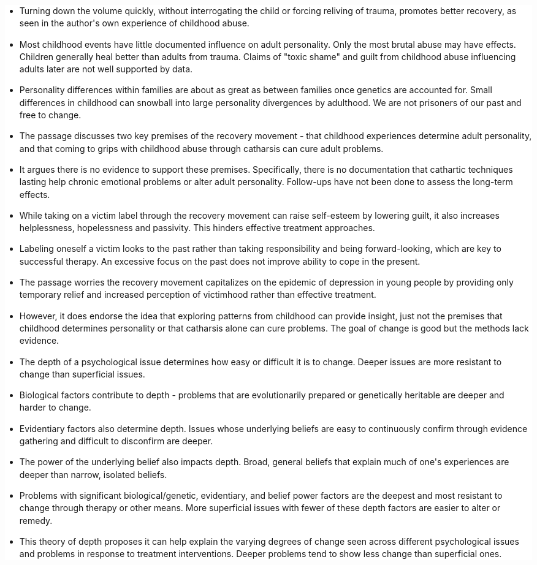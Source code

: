 - Turning down the volume quickly, without interrogating the child or forcing reliving of trauma, promotes better recovery, as seen in the author's own experience of childhood abuse. 

- Most childhood events have little documented influence on adult personality. Only the most brutal abuse may have effects. Children generally heal better than adults from trauma. Claims of "toxic shame" and guilt from childhood abuse influencing adults later are not well supported by data.

- Personality differences within families are about as great as between families once genetics are accounted for. Small differences in childhood can snowball into large personality divergences by adulthood. We are not prisoners of our past and free to change.

 

- The passage discusses two key premises of the recovery movement - that childhood experiences determine adult personality, and that coming to grips with childhood abuse through catharsis can cure adult problems. 

- It argues there is no evidence to support these premises. Specifically, there is no documentation that cathartic techniques lasting help chronic emotional problems or alter adult personality. Follow-ups have not been done to assess the long-term effects.

- While taking on a victim label through the recovery movement can raise self-esteem by lowering guilt, it also increases helplessness, hopelessness and passivity. This hinders effective treatment approaches. 

- Labeling oneself a victim looks to the past rather than taking responsibility and being forward-looking, which are key to successful therapy. An excessive focus on the past does not improve ability to cope in the present. 

- The passage worries the recovery movement capitalizes on the epidemic of depression in young people by providing only temporary relief and increased perception of victimhood rather than effective treatment. 

- However, it does endorse the idea that exploring patterns from childhood can provide insight, just not the premises that childhood determines personality or that catharsis alone can cure problems. The goal of change is good but the methods lack evidence.

 

- The depth of a psychological issue determines how easy or difficult it is to change. Deeper issues are more resistant to change than superficial issues. 

- Biological factors contribute to depth - problems that are evolutionarily prepared or genetically heritable are deeper and harder to change. 

- Evidentiary factors also determine depth. Issues whose underlying beliefs are easy to continuously confirm through evidence gathering and difficult to disconfirm are deeper. 

- The power of the underlying belief also impacts depth. Broad, general beliefs that explain much of one's experiences are deeper than narrow, isolated beliefs. 

- Problems with significant biological/genetic, evidentiary, and belief power factors are the deepest and most resistant to change through therapy or other means. More superficial issues with fewer of these depth factors are easier to alter or remedy. 

- This theory of depth proposes it can help explain the varying degrees of change seen across different psychological issues and problems in response to treatment interventions. Deeper problems tend to show less change than superficial ones.

 
